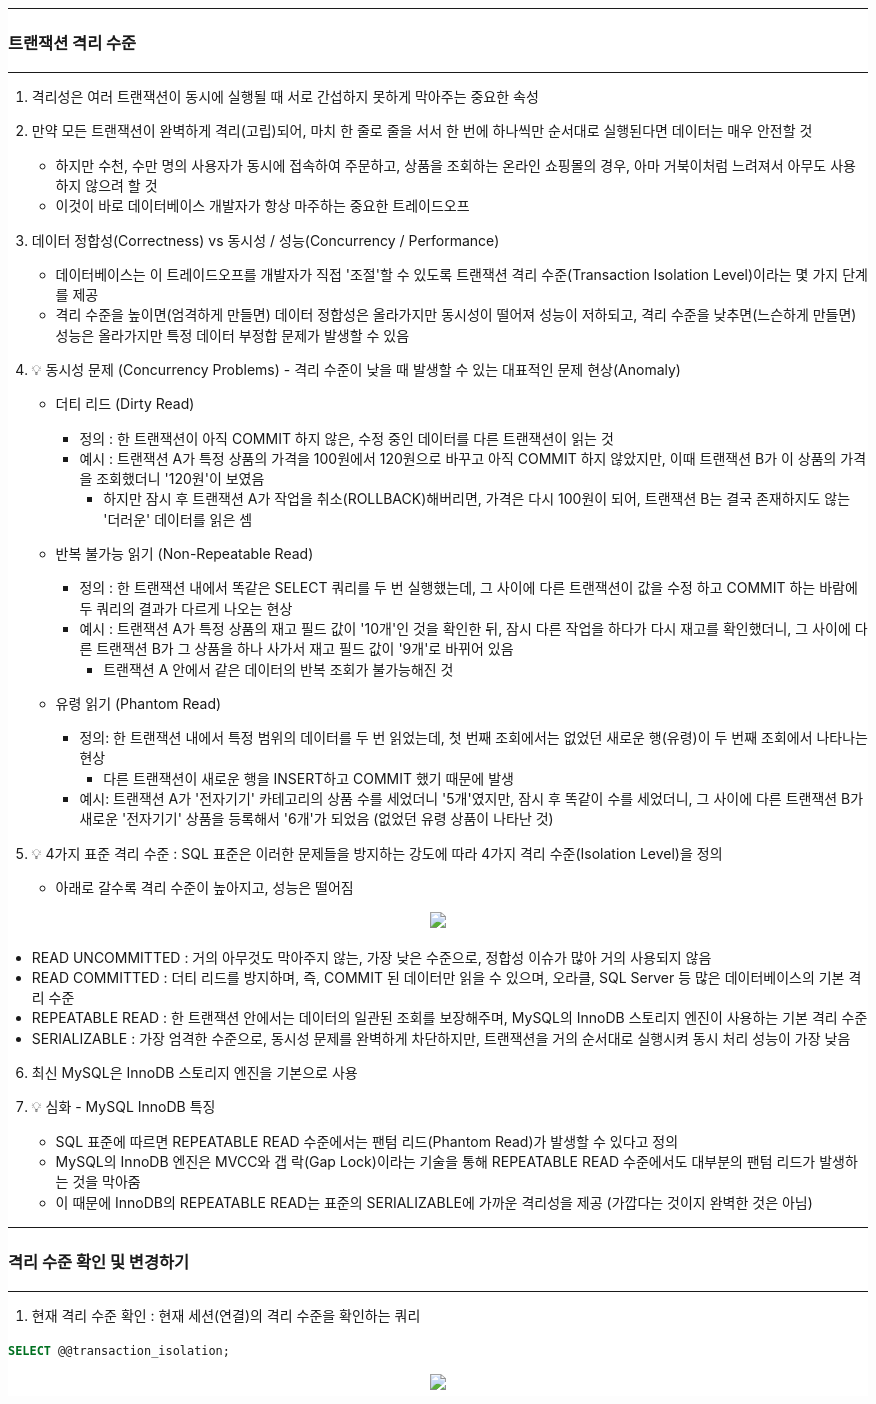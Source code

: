 -----
### 트랜잭션 격리 수준
-----
1. 격리성은 여러 트랜잭션이 동시에 실행될 때 서로 간섭하지 못하게 막아주는 중요한 속성
2. 만약 모든 트랜잭션이 완벽하게 격리(고립)되어, 마치 한 줄로 줄을 서서 한 번에 하나씩만 순서대로 실행된다면 데이터는 매우 안전할 것
   - 하지만 수천, 수만 명의 사용자가 동시에 접속하여 주문하고, 상품을 조회하는 온라인 쇼핑몰의 경우, 아마 거북이처럼 느려져서 아무도 사용하지 않으려 할 것
   - 이것이 바로 데이터베이스 개발자가 항상 마주하는 중요한 트레이드오프

3. 데이터 정합성(Correctness) vs 동시성 / 성능(Concurrency / Performance)
   - 데이터베이스는 이 트레이드오프를 개발자가 직접 '조절'할 수 있도록 트랜잭션 격리 수준(Transaction Isolation Level)이라는 몇 가지 단계를 제공
   - 격리 수준을 높이면(엄격하게 만들면) 데이터 정합성은 올라가지만 동시성이 떨어져 성능이 저하되고, 격리 수준을 낮추면(느슨하게 만들면) 성능은 올라가지만 특정 데이터 부정합 문제가 발생할 수 있음
  
4. 💡 동시성 문제 (Concurrency Problems) - 격리 수준이 낮을 때 발생할 수 있는 대표적인 문제 현상(Anomaly)
   - 더티 리드 (Dirty Read)
      + 정의 : 한 트랜잭션이 아직 COMMIT 하지 않은, 수정 중인 데이터를 다른 트랜잭션이 읽는 것
      + 예시 : 트랜잭션 A가 특정 상품의 가격을 100원에서 120원으로 바꾸고 아직 COMMIT 하지 않았지만, 이때 트랜잭션 B가 이 상품의 가격을 조회했더니 '120원'이 보였음
        * 하지만 잠시 후 트랜잭션 A가 작업을 취소(ROLLBACK)해버리면, 가격은 다시 100원이 되어, 트랜잭션 B는 결국 존재하지도 않는 '더러운' 데이터를 읽은 셈

   - 반복 불가능 읽기 (Non-Repeatable Read)
      + 정의 : 한 트랜잭션 내에서 똑같은 SELECT 쿼리를 두 번 실행했는데, 그 사이에 다른 트랜잭션이 값을 수정 하고 COMMIT 하는 바람에 두 쿼리의 결과가 다르게 나오는 현상
      + 예시 : 트랜잭션 A가 특정 상품의 재고 필드 값이 '10개'인 것을 확인한 뒤, 잠시 다른 작업을 하다가 다시 재고를 확인했더니, 그 사이에 다른 트랜잭션 B가 그 상품을 하나 사가서 재고 필드 값이 '9개'로 바뀌어 있음
        * 트랜잭션 A 안에서 같은 데이터의 반복 조회가 불가능해진 것

   - 유령 읽기 (Phantom Read)
      + 정의: 한 트랜잭션 내에서 특정 범위의 데이터를 두 번 읽었는데, 첫 번째 조회에서는 없었던 새로운 행(유령)이 두 번째 조회에서 나타나는 현상
        * 다른 트랜잭션이 새로운 행을 INSERT하고 COMMIT 했기 때문에 발생
      + 예시: 트랜잭션 A가 '전자기기' 카테고리의 상품 수를 세었더니 '5개'였지만, 잠시 후 똑같이 수를 세었더니, 그 사이에 다른 트랜잭션 B가 새로운 '전자기기' 상품을 등록해서 '6개'가 되었음 (없었던 유령 상품이 나타난 것)

5. 💡 4가지 표준 격리 수준 : SQL 표준은 이러한 문제들을 방지하는 강도에 따라 4가지 격리 수준(Isolation Level)을 정의
   - 아래로 갈수록 격리 수준이 높아지고, 성능은 떨어짐
<div align="center">
<img src="https://github.com/user-attachments/assets/2358aaeb-71e1-4ae3-a839-ccee72cbfd22">
</div>

   - READ UNCOMMITTED : 거의 아무것도 막아주지 않는, 가장 낮은 수준으로, 정합성 이슈가 많아 거의 사용되지 않음
   - READ COMMITTED : 더티 리드를 방지하며, 즉, COMMIT 된 데이터만 읽을 수 있으며, 오라클, SQL Server 등 많은 데이터베이스의 기본 격리 수준
   - REPEATABLE READ : 한 트랜잭션 안에서는 데이터의 일관된 조회를 보장해주며, MySQL의 InnoDB 스토리지 엔진이 사용하는 기본 격리 수준
   - SERIALIZABLE : 가장 엄격한 수준으로, 동시성 문제를 완벽하게 차단하지만, 트랜잭션을 거의 순서대로 실행시켜 동시 처리 성능이 가장 낮음

6. 최신 MySQL은 InnoDB 스토리지 엔진을 기본으로 사용

7. 💡 심화 - MySQL InnoDB 특징
   - SQL 표준에 따르면 REPEATABLE READ 수준에서는 팬텀 리드(Phantom Read)가 발생할 수 있다고 정의
   - MySQL의 InnoDB 엔진은 MVCC와 갭 락(Gap Lock)이라는 기술을 통해 REPEATABLE READ 수준에서도 대부분의 팬텀 리드가 발생하는 것을 막아줌
   - 이 때문에 InnoDB의 REPEATABLE READ는 표준의 SERIALIZABLE에 가까운 격리성을 제공 (가깝다는 것이지 완벽한 것은 아님)

-----
### 격리 수준 확인 및 변경하기
-----
1. 현재 격리 수준 확인 : 현재 세션(연결)의 격리 수준을 확인하는 쿼리
```sql
SELECT @@transaction_isolation;
```
<div align="center">
<img src="https://github.com/user-attachments/assets/dee2be00-e340-454a-901f-3b60da09cfb5">
</div>
